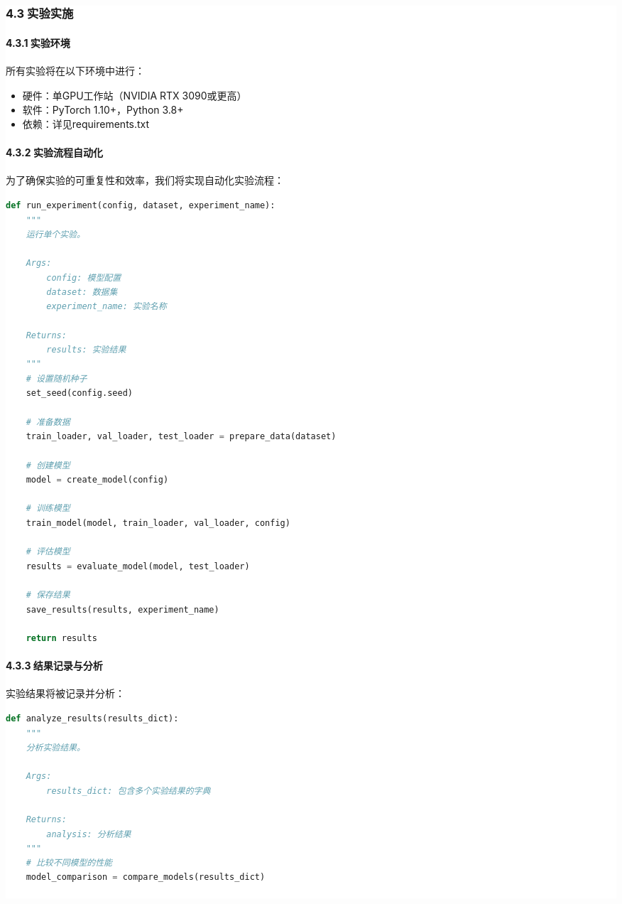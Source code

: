 ### 4.3 实验实施

#### 4.3.1 实验环境

所有实验将在以下环境中进行：

- 硬件：单GPU工作站（NVIDIA RTX 3090或更高）
- 软件：PyTorch 1.10+，Python 3.8+
- 依赖：详见requirements.txt

#### 4.3.2 实验流程自动化

为了确保实验的可重复性和效率，我们将实现自动化实验流程：

```python
def run_experiment(config, dataset, experiment_name):
    """
    运行单个实验。
    
    Args:
        config: 模型配置
        dataset: 数据集
        experiment_name: 实验名称
    
    Returns:
        results: 实验结果
    """
    # 设置随机种子
    set_seed(config.seed)
    
    # 准备数据
    train_loader, val_loader, test_loader = prepare_data(dataset)
    
    # 创建模型
    model = create_model(config)
    
    # 训练模型
    train_model(model, train_loader, val_loader, config)
    
    # 评估模型
    results = evaluate_model(model, test_loader)
    
    # 保存结果
    save_results(results, experiment_name)
    
    return results
```

#### 4.3.3 结果记录与分析

实验结果将被记录并分析：

```python
def analyze_results(results_dict):
    """
    分析实验结果。
    
    Args:
        results_dict: 包含多个实验结果的字典
    
    Returns:
        analysis: 分析结果
    """
    # 比较不同模型的性能
    model_comparison = compare_models(results_dict)
    
```